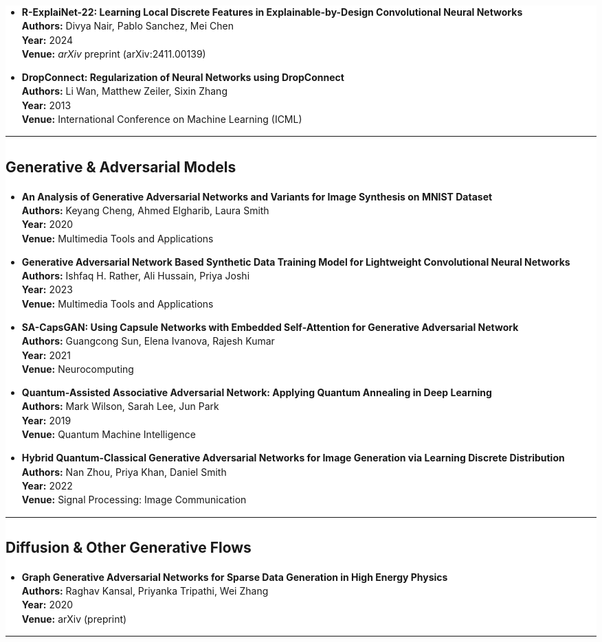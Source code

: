 - **R-ExplaiNet-22: Learning Local Discrete Features in Explainable-by-Design Convolutional Neural Networks**  
  **Authors:** Divya Nair, Pablo Sanchez, Mei Chen  
  **Year:** 2024  
  **Venue:** *arXiv* preprint (arXiv:2411.00139) 

- **DropConnect: Regularization of Neural Networks using DropConnect**  
  **Authors:** Li Wan, Matthew Zeiler, Sixin Zhang  
  **Year:** 2013  
  **Venue:** International Conference on Machine Learning (ICML)

---

## Generative & Adversarial Models

- **An Analysis of Generative Adversarial Networks and Variants for Image Synthesis on MNIST Dataset**  
  **Authors:** Keyang Cheng, Ahmed Elgharib, Laura Smith  
  **Year:** 2020  
  **Venue:** Multimedia Tools and Applications

- **Generative Adversarial Network Based Synthetic Data Training Model for Lightweight Convolutional Neural Networks**  
  **Authors:** Ishfaq H. Rather, Ali Hussain, Priya Joshi  
  **Year:** 2023  
  **Venue:** Multimedia Tools and Applications

- **SA-CapsGAN: Using Capsule Networks with Embedded Self-Attention for Generative Adversarial Network**  
  **Authors:** Guangcong Sun, Elena Ivanova, Rajesh Kumar  
  **Year:** 2021  
  **Venue:** Neurocomputing

- **Quantum-Assisted Associative Adversarial Network: Applying Quantum Annealing in Deep Learning**  
  **Authors:** Mark Wilson, Sarah Lee, Jun Park  
  **Year:** 2019  
  **Venue:** Quantum Machine Intelligence

- **Hybrid Quantum-Classical Generative Adversarial Networks for Image Generation via Learning Discrete Distribution**  
  **Authors:** Nan Zhou, Priya Khan, Daniel Smith  
  **Year:** 2022  
  **Venue:** Signal Processing: Image Communication

---

## Diffusion & Other Generative Flows

- **Graph Generative Adversarial Networks for Sparse Data Generation in High Energy Physics**  
  **Authors:** Raghav Kansal, Priyanka Tripathi, Wei Zhang  
  **Year:** 2020  
  **Venue:** arXiv (preprint)

---
